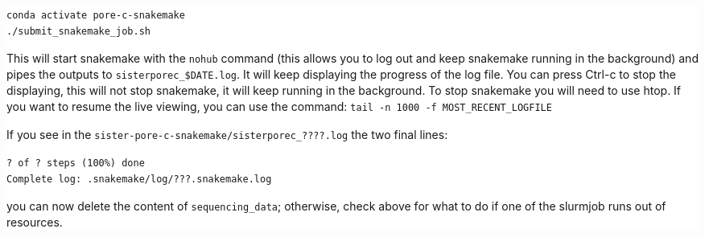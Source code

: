 ```
conda activate pore-c-snakemake
./submit_snakemake_job.sh
```
This will start snakemake with the `nohub` command (this allows you to log out and keep snakemake running in the background) and pipes the outputs to `sisterporec_$DATE.log`. It will keep displaying the progress of the log file. You can press Ctrl-c to stop the displaying, this will not stop snakemake, it will keep running in the background. To stop snakemake you will need to use htop. If you want to resume the live viewing, you can use the command:
`tail -n 1000 -f MOST_RECENT_LOGFILE`

If you see in the `sister-pore-c-snakemake/sisterporec_????.log` the two final lines:
```
? of ? steps (100%) done
Complete log: .snakemake/log/???.snakemake.log
```
you can now delete the content of `sequencing_data`; otherwise, check above for what to do if one of the slurmjob runs out of resources.

